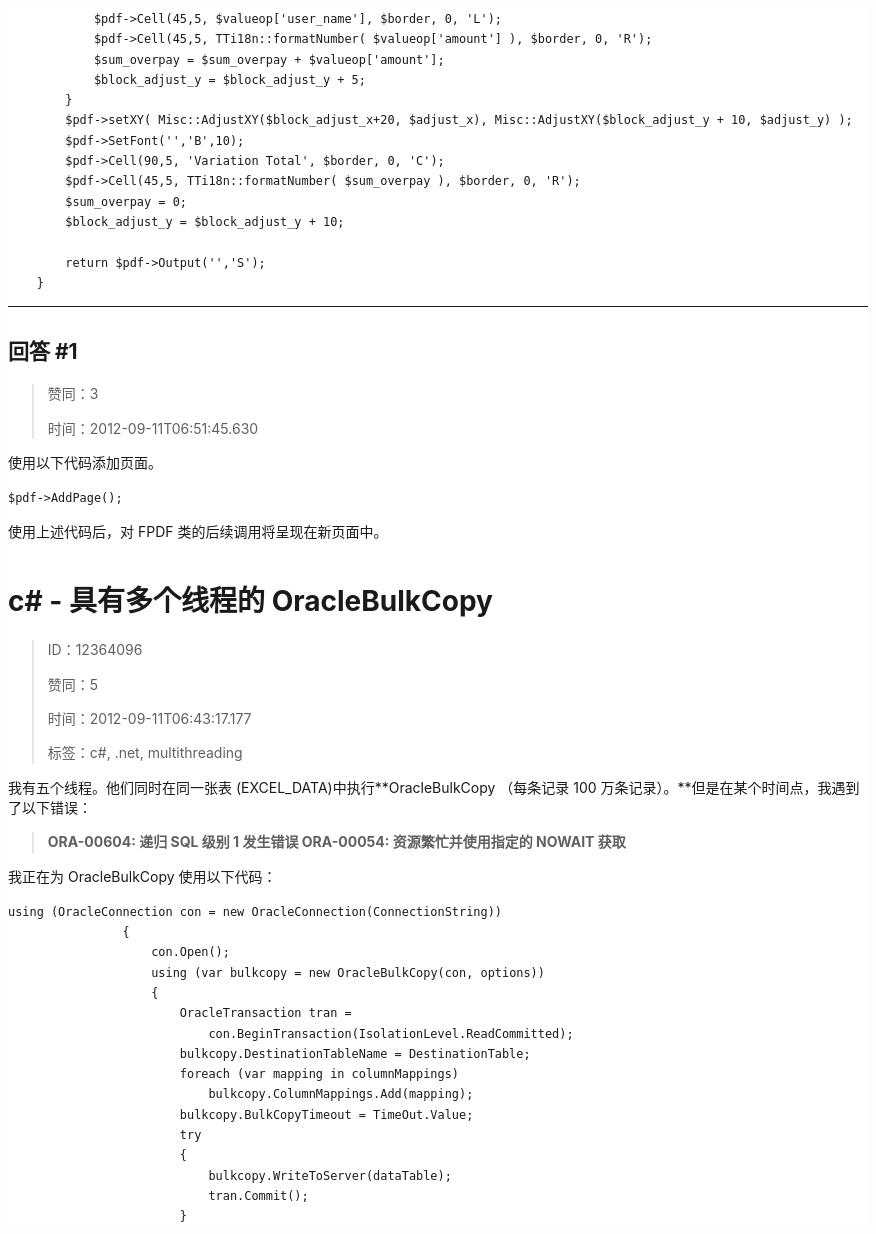 ```
            $pdf->Cell(45,5, $valueop['user_name'], $border, 0, 'L');
            $pdf->Cell(45,5, TTi18n::formatNumber( $valueop['amount'] ), $border, 0, 'R');
            $sum_overpay = $sum_overpay + $valueop['amount'];
            $block_adjust_y = $block_adjust_y + 5;
        }
        $pdf->setXY( Misc::AdjustXY($block_adjust_x+20, $adjust_x), Misc::AdjustXY($block_adjust_y + 10, $adjust_y) );
        $pdf->SetFont('','B',10);
        $pdf->Cell(90,5, 'Variation Total', $border, 0, 'C');
        $pdf->Cell(45,5, TTi18n::formatNumber( $sum_overpay ), $border, 0, 'R');
        $sum_overpay = 0;
        $block_adjust_y = $block_adjust_y + 10;            

        return $pdf->Output('','S');
    } 
```

* * *

## 回答 #1

> 赞同：3
> 
> 时间：2012-09-11T06:51:45.630

使用以下代码添加页面。

```
$pdf->AddPage(); 
```

使用上述代码后，对 FPDF 类的后续调用将呈现在新页面中。

# c# - 具有多个线程的 OracleBulkCopy

> ID：12364096
> 
> 赞同：5
> 
> 时间：2012-09-11T06:43:17.177
> 
> 标签：c#, .net, multithreading

我有五个线程。他们同时在同一张表 (EXCEL_DATA)中执行**OracleBulkCopy （每条记录 100 万条记录）。**但是在某个时间点，我遇到了以下错误：

> **ORA-00604: 递归 SQL 级别 1 发生错误 ORA-00054: 资源繁忙并使用指定的 NOWAIT 获取**

我正在为 OracleBulkCopy 使用以下代码：

```
using (OracleConnection con = new OracleConnection(ConnectionString))
                {
                    con.Open();
                    using (var bulkcopy = new OracleBulkCopy(con, options))
                    {
                        OracleTransaction tran = 
                            con.BeginTransaction(IsolationLevel.ReadCommitted);
                        bulkcopy.DestinationTableName = DestinationTable;
                        foreach (var mapping in columnMappings)
                            bulkcopy.ColumnMappings.Add(mapping);
                        bulkcopy.BulkCopyTimeout = TimeOut.Value;
                        try
                        {
                            bulkcopy.WriteToServer(dataTable);
                            tran.Commit();
                        }
```